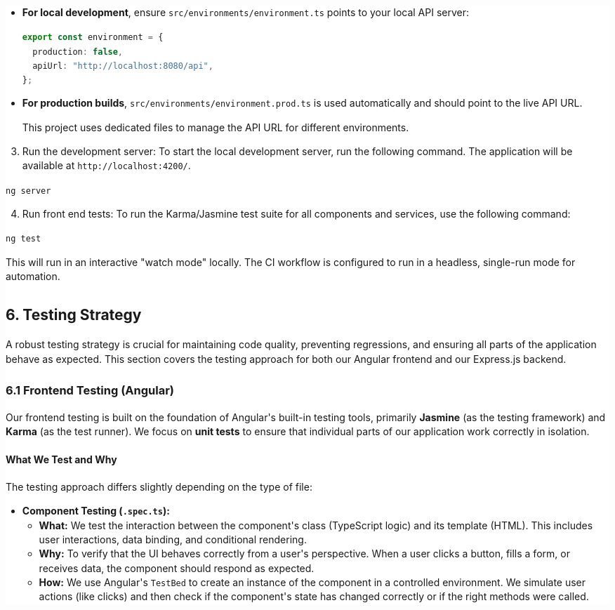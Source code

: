 - **For local development**, ensure `src/environments/environment.ts` points to your local API server:
  ```typescript
  export const environment = {
    production: false,
    apiUrl: "http://localhost:8080/api",
  };
  ```
- **For production builds**, `src/environments/environment.prod.ts` is used automatically and should point to the live API URL.

  This project uses dedicated files to manage the API URL for different environments.

3. Run the development server:
   To start the local development server, run the following command. The application will be available at `http://localhost:4200/`.

```bash
ng server
```

4. Run front end tests:
   To run the Karma/Jasmine test suite for all components and services, use the following command:

```bash
ng test
```

This will run in an interactive "watch mode" locally. The CI workflow is configured to run in a headless, single-run mode for automation.


## 6. Testing Strategy

A robust testing strategy is crucial for maintaining code quality, preventing regressions, and ensuring all parts of the application behave as expected. This section covers the testing approach for both our Angular frontend and our Express.js backend.

### 6.1 Frontend Testing (Angular)

Our frontend testing is built on the foundation of Angular's built-in testing tools, primarily **Jasmine** (as the testing framework) and **Karma** (as the test runner). We focus on **unit tests** to ensure that individual parts of our application work correctly in isolation.

#### What We Test and Why

The testing approach differs slightly depending on the type of file:

-   **Component Testing (`.spec.ts`):**
    -   **What:** We test the interaction between the component's class (TypeScript logic) and its template (HTML). This includes user interactions, data binding, and conditional rendering.
    -   **Why:** To verify that the UI behaves correctly from a user's perspective. When a user clicks a button, fills a form, or receives data, the component should respond as expected.
    -   **How:** We use Angular's `TestBed` to create an instance of the component in a controlled environment. We simulate user actions (like clicks) and then check if the component's state has changed correctly or if the right methods were called.
